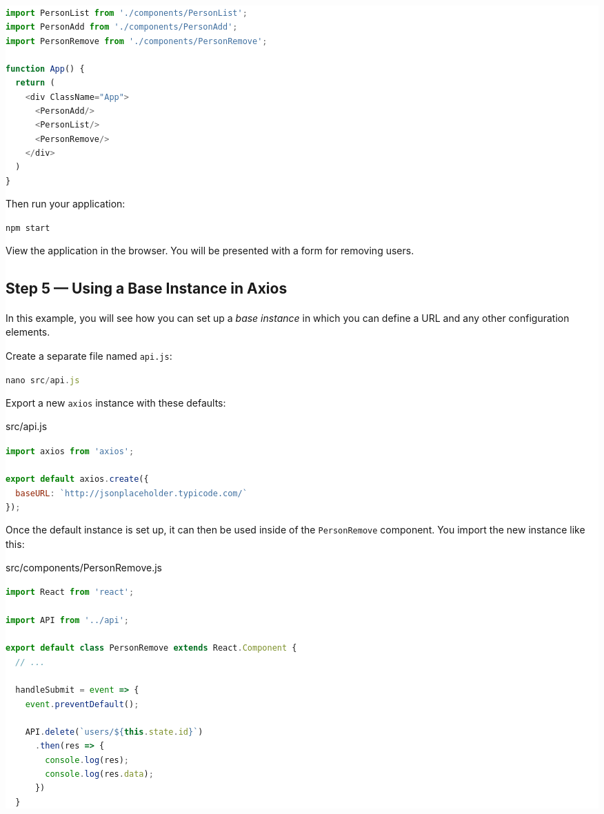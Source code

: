 ```javascript
import PersonList from './components/PersonList';
import PersonAdd from './components/PersonAdd';
import PersonRemove from './components/PersonRemove';

function App() {
  return (
    <div ClassName="App">
      <PersonAdd/>
      <PersonList/>
      <PersonRemove/>
    </div>
  )
}
```

Then run your application:

```javascript
npm start
```

View the application in the browser. You will be presented with a form for removing users.

## Step 5 — Using a Base Instance in Axios

In this example, you will see how you can set up a *base instance* in which you can define a URL and any other configuration elements.

Create a separate file named `api.js`:

```javascript
nano src/api.js
```

Export a new `axios` instance with these defaults:

src/api.js

```javascript
import axios from 'axios';

export default axios.create({
  baseURL: `http://jsonplaceholder.typicode.com/`
});
```

Once the default instance is set up, it can then be used inside of the `PersonRemove` component. You import the new instance like this:

src/components/PersonRemove.js

```javascript
import React from 'react';

import API from '../api';

export default class PersonRemove extends React.Component {
  // ...

  handleSubmit = event => {
    event.preventDefault();

    API.delete(`users/${this.state.id}`)
      .then(res => {
        console.log(res);
        console.log(res.data);
      })
  }

```